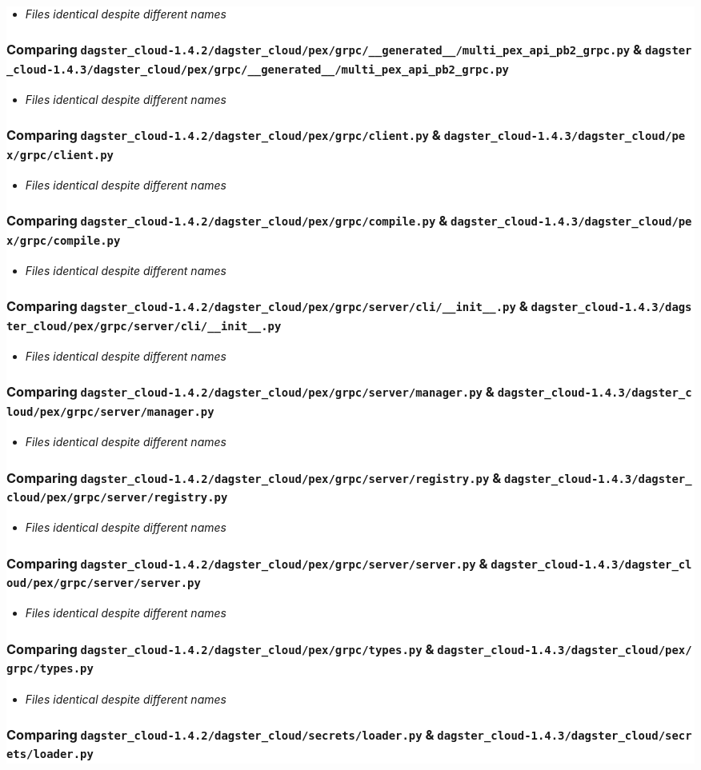  * *Files identical despite different names*

### Comparing `dagster_cloud-1.4.2/dagster_cloud/pex/grpc/__generated__/multi_pex_api_pb2_grpc.py` & `dagster_cloud-1.4.3/dagster_cloud/pex/grpc/__generated__/multi_pex_api_pb2_grpc.py`

 * *Files identical despite different names*

### Comparing `dagster_cloud-1.4.2/dagster_cloud/pex/grpc/client.py` & `dagster_cloud-1.4.3/dagster_cloud/pex/grpc/client.py`

 * *Files identical despite different names*

### Comparing `dagster_cloud-1.4.2/dagster_cloud/pex/grpc/compile.py` & `dagster_cloud-1.4.3/dagster_cloud/pex/grpc/compile.py`

 * *Files identical despite different names*

### Comparing `dagster_cloud-1.4.2/dagster_cloud/pex/grpc/server/cli/__init__.py` & `dagster_cloud-1.4.3/dagster_cloud/pex/grpc/server/cli/__init__.py`

 * *Files identical despite different names*

### Comparing `dagster_cloud-1.4.2/dagster_cloud/pex/grpc/server/manager.py` & `dagster_cloud-1.4.3/dagster_cloud/pex/grpc/server/manager.py`

 * *Files identical despite different names*

### Comparing `dagster_cloud-1.4.2/dagster_cloud/pex/grpc/server/registry.py` & `dagster_cloud-1.4.3/dagster_cloud/pex/grpc/server/registry.py`

 * *Files identical despite different names*

### Comparing `dagster_cloud-1.4.2/dagster_cloud/pex/grpc/server/server.py` & `dagster_cloud-1.4.3/dagster_cloud/pex/grpc/server/server.py`

 * *Files identical despite different names*

### Comparing `dagster_cloud-1.4.2/dagster_cloud/pex/grpc/types.py` & `dagster_cloud-1.4.3/dagster_cloud/pex/grpc/types.py`

 * *Files identical despite different names*

### Comparing `dagster_cloud-1.4.2/dagster_cloud/secrets/loader.py` & `dagster_cloud-1.4.3/dagster_cloud/secrets/loader.py`
